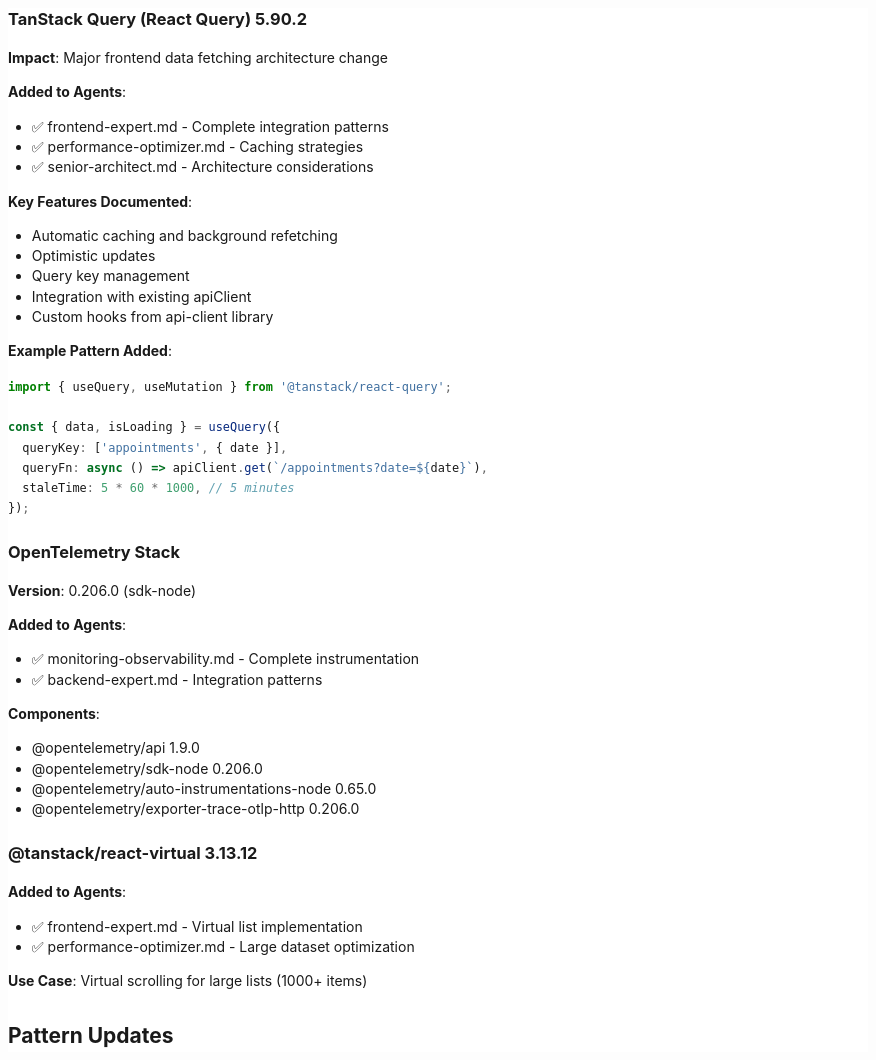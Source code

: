 ### TanStack Query (React Query) 5.90.2

**Impact**: Major frontend data fetching architecture change

**Added to Agents**:

- ✅ frontend-expert.md - Complete integration patterns
- ✅ performance-optimizer.md - Caching strategies
- ✅ senior-architect.md - Architecture considerations

**Key Features Documented**:

- Automatic caching and background refetching
- Optimistic updates
- Query key management
- Integration with existing apiClient
- Custom hooks from api-client library

**Example Pattern Added**:

```typescript
import { useQuery, useMutation } from '@tanstack/react-query';

const { data, isLoading } = useQuery({
  queryKey: ['appointments', { date }],
  queryFn: async () => apiClient.get(`/appointments?date=${date}`),
  staleTime: 5 * 60 * 1000, // 5 minutes
});
```

### OpenTelemetry Stack

**Version**: 0.206.0 (sdk-node)

**Added to Agents**:

- ✅ monitoring-observability.md - Complete instrumentation
- ✅ backend-expert.md - Integration patterns

**Components**:

- @opentelemetry/api 1.9.0
- @opentelemetry/sdk-node 0.206.0
- @opentelemetry/auto-instrumentations-node 0.65.0
- @opentelemetry/exporter-trace-otlp-http 0.206.0

### @tanstack/react-virtual 3.13.12

**Added to Agents**:

- ✅ frontend-expert.md - Virtual list implementation
- ✅ performance-optimizer.md - Large dataset optimization

**Use Case**: Virtual scrolling for large lists (1000+ items)

## Pattern Updates
